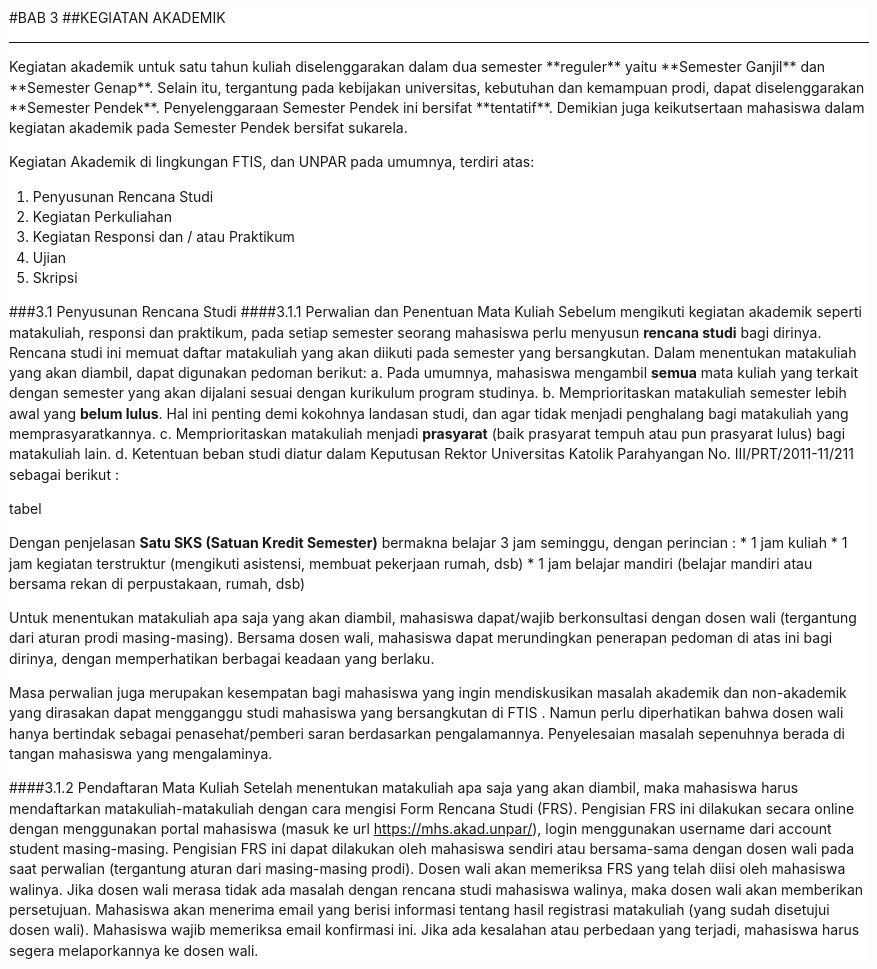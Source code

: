 #BAB 3
##KEGIATAN AKADEMIK
<hr>
Kegiatan akademik untuk satu tahun kuliah diselenggarakan dalam dua semester **reguler** yaitu **Semester Ganjil** dan **Semester Genap**. Selain itu, tergantung pada kebijakan universitas, kebutuhan dan kemampuan prodi, dapat diselenggarakan **Semester Pendek**. Penyelenggaraan Semester Pendek ini bersifat **tentatif**. Demikian juga keikutsertaan mahasiswa dalam kegiatan akademik pada Semester Pendek bersifat sukarela.

Kegiatan Akademik di lingkungan FTIS, dan UNPAR pada umumnya, terdiri atas:

1. Penyusunan Rencana Studi
2. Kegiatan Perkuliahan
3. Kegiatan Responsi dan / atau Praktikum
4. Ujian
5. Skripsi

###3.1 Penyusunan Rencana Studi
####3.1.1 Perwalian dan Penentuan Mata Kuliah
Sebelum mengikuti kegiatan akademik seperti matakuliah, responsi dan praktikum, pada setiap semester seorang mahasiswa perlu menyusun **rencana studi** bagi dirinya. Rencana studi ini memuat daftar matakuliah yang akan diikuti pada semester yang bersangkutan.
Dalam menentukan matakuliah yang akan diambil, dapat digunakan pedoman berikut:
   a. Pada umumnya, mahasiswa mengambil **semua** mata kuliah yang terkait dengan semester yang akan dijalani sesuai dengan kurikulum program studinya.
   b.	Memprioritaskan matakuliah semester lebih awal yang **belum lulus**. Hal ini penting demi kokohnya landasan studi, dan agar tidak menjadi penghalang bagi matakuliah yang memprasyaratkannya.
   c.	Memprioritaskan matakuliah menjadi **prasyarat** (baik prasyarat tempuh atau pun prasyarat lulus) bagi matakuliah lain.
   d.	Ketentuan beban studi diatur dalam Keputusan Rektor Universitas Katolik Parahyangan No. III/PRT/2011-11/211 sebagai berikut :

tabel

  Dengan penjelasan **Satu SKS (Satuan Kredit Semester)** bermakna belajar 3 jam seminggu, dengan perincian : 
    * 1 jam kuliah
    * 1 jam kegiatan terstruktur (mengikuti asistensi, membuat pekerjaan rumah, dsb)
    * 1 jam belajar mandiri (belajar mandiri atau bersama rekan di perpustakaan, rumah, dsb)
    
Untuk menentukan matakuliah apa saja yang akan diambil, mahasiswa dapat/wajib berkonsultasi dengan dosen wali (tergantung dari aturan prodi masing-masing). Bersama dosen wali, mahasiswa dapat merundingkan penerapan pedoman di atas ini bagi dirinya, dengan memperhatikan berbagai keadaan yang berlaku.

Masa perwalian juga merupakan kesempatan bagi mahasiswa yang ingin mendiskusikan masalah akademik dan non-akademik yang dirasakan dapat mengganggu studi mahasiswa yang bersangkutan di FTIS . Namun perlu diperhatikan bahwa dosen wali hanya bertindak sebagai penasehat/pemberi saran berdasarkan pengalamannya. Penyelesaian masalah sepenuhnya berada di tangan mahasiswa yang mengalaminya.

####3.1.2 	Pendaftaran Mata Kuliah
Setelah menentukan matakuliah apa saja yang akan diambil, maka mahasiswa harus mendaftarkan matakuliah-matakuliah dengan cara mengisi Form Rencana Studi (FRS). Pengisian FRS ini dilakukan secara online dengan menggunakan portal mahasiswa (masuk ke url https://mhs.akad.unpar/), login menggunakan username dari account student masing-masing. Pengisian FRS ini dapat dilakukan oleh mahasiswa sendiri atau bersama-sama dengan dosen wali pada saat perwalian (tergantung aturan dari masing-masing prodi).
Dosen wali akan memeriksa FRS yang telah diisi oleh mahasiswa walinya. Jika dosen wali merasa tidak ada masalah dengan rencana studi mahasiswa walinya, maka dosen wali akan memberikan persetujuan. 
Mahasiswa akan menerima email yang berisi informasi tentang hasil registrasi matakuliah (yang sudah disetujui dosen wali). Mahasiswa wajib memeriksa email konfirmasi ini. Jika ada kesalahan atau perbedaan yang terjadi, mahasiswa harus segera melaporkannya ke dosen wali. 
